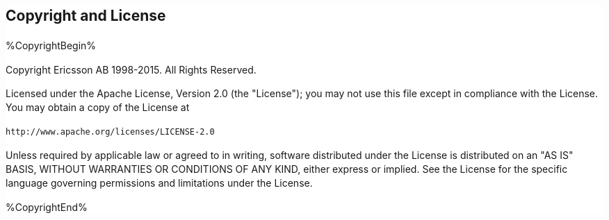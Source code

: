 Copyright and License
---------------------

%CopyrightBegin%

Copyright Ericsson AB 1998-2015. All Rights Reserved.

Licensed under the Apache License, Version 2.0 (the "License");
you may not use this file except in compliance with the License.
You may obtain a copy of the License at
 
    http://www.apache.org/licenses/LICENSE-2.0

Unless required by applicable law or agreed to in writing, software
distributed under the License is distributed on an "AS IS" BASIS,
WITHOUT WARRANTIES OR CONDITIONS OF ANY KIND, either express or implied.
See the License for the specific language governing permissions and
limitations under the License.

%CopyrightEnd%





   [$ERL_TOP/HOWTO/INSTALL-CROSS.md]: INSTALL-CROSS.md
   [$ERL_TOP/HOWTO/INSTALL-WIN32.md]: INSTALL-WIN32.md
   [DESTDIR]: http://www.gnu.org/prep/standards/html_node/DESTDIR.html
   [Building in Git]: #Advanced-configuration-and-build-of-ErlangOTP_Building_Within-Git
   [Advanced Configure]: #Advanced-configuration-and-build-of-ErlangOTP_Configuring
   [Pre-built Source Release]: #Advanced-configuration-and-build-of-ErlangOTP_Building_Prebuilt-Source-Release
   [make and $ERL_TOP]: #Advanced-configuration-and-build-of-ErlangOTP_make-and-ERLTOP
   [html documentation]: http://www.erlang.org/download/otp_doc_html_%OTP-VSN%.tar.gz
   [man pages]: http://www.erlang.org/download/otp_doc_man_%OTP-VSN%.tar.gz
   [the released source tar ball]: http://www.erlang.org/download/otp_src_%OTP-VSN%.tar.gz
   [System Principles]: ../system_principles/system_principles
   [Known platform issues]: #Known-platform-issues
   [native build]: #How-to-Build-and-Install-ErlangOTP
   [cross build]: INSTALL-CROSS.md
   [Required Utilities]: #Required-Utilities
   [Optional Utilities]: #Optional-Utilities
   [Building on a Mac]: #Advanced-configuration-and-build-of-ErlangOTP_Building_OS-X-Darwin
   [Building with wxErlang]: #Advanced-configuration-and-build-of-ErlangOTP_Building_Building-with-wxErlang
   [libatomic_ops]: https://github.com/ivmai/libatomic_ops/
